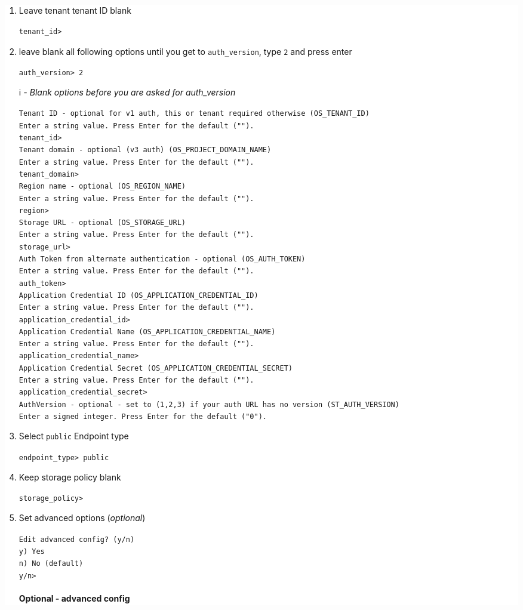 1. Leave tenant tenant ID blank

   ```log
   tenant_id> 
   ```

1. leave blank all following options until you get to `auth_version`, type `2` and press enter

   ```log
   auth_version> 2
   ```

   ℹ️ *- Blank options before you are asked for auth_version*
   ```log
   Tenant ID - optional for v1 auth, this or tenant required otherwise (OS_TENANT_ID)
   Enter a string value. Press Enter for the default ("").
   tenant_id> 
   Tenant domain - optional (v3 auth) (OS_PROJECT_DOMAIN_NAME)
   Enter a string value. Press Enter for the default ("").
   tenant_domain> 
   Region name - optional (OS_REGION_NAME)
   Enter a string value. Press Enter for the default ("").
   region> 
   Storage URL - optional (OS_STORAGE_URL)
   Enter a string value. Press Enter for the default ("").
   storage_url> 
   Auth Token from alternate authentication - optional (OS_AUTH_TOKEN)
   Enter a string value. Press Enter for the default ("").
   auth_token> 
   Application Credential ID (OS_APPLICATION_CREDENTIAL_ID)
   Enter a string value. Press Enter for the default ("").
   application_credential_id> 
   Application Credential Name (OS_APPLICATION_CREDENTIAL_NAME)
   Enter a string value. Press Enter for the default ("").
   application_credential_name> 
   Application Credential Secret (OS_APPLICATION_CREDENTIAL_SECRET)
   Enter a string value. Press Enter for the default ("").
   application_credential_secret> 
   AuthVersion - optional - set to (1,2,3) if your auth URL has no version (ST_AUTH_VERSION)
   Enter a signed integer. Press Enter for the default ("0").
   ```

1. Select `public` Endpoint type

   ```log
   endpoint_type> public
   ```

1. Keep storage policy blank

   ```log
   storage_policy> 
   ```
1. Set advanced options (_optional_)

   ```log
   Edit advanced config? (y/n)
   y) Yes
   n) No (default)
   y/n> 
   ```
   #### Optional - advanced config
